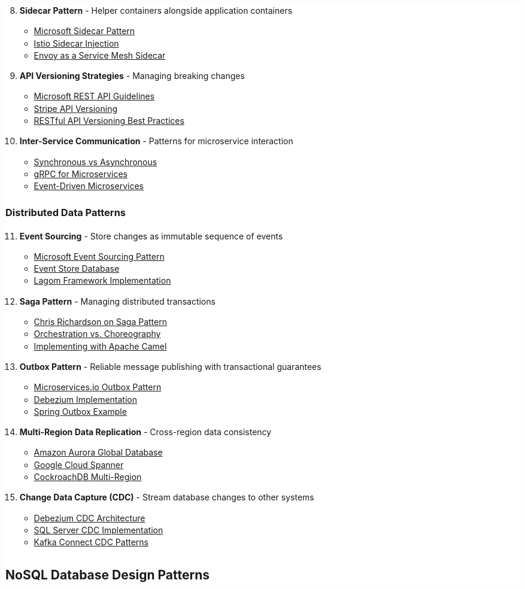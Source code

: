 8. **Sidecar Pattern** - Helper containers alongside application containers
   - [Microsoft Sidecar Pattern](https://docs.microsoft.com/en-us/azure/architecture/patterns/sidecar)
   - [Istio Sidecar Injection](https://istio.io/latest/docs/setup/additional-setup/sidecar-injection/)
   - [Envoy as a Service Mesh Sidecar](https://www.envoyproxy.io/docs/envoy/latest/intro/life_of_a_request)

9. **API Versioning Strategies** - Managing breaking changes
   - [Microsoft REST API Guidelines](https://github.com/microsoft/api-guidelines/blob/vNext/Guidelines.md#12-versioning)
   - [Stripe API Versioning](https://stripe.com/blog/api-versioning)
   - [RESTful API Versioning Best Practices](https://restfulapi.net/versioning/)

10. **Inter-Service Communication** - Patterns for microservice interaction
    - [Synchronous vs Asynchronous](https://www.nginx.com/blog/building-microservices-inter-process-communication/)
    - [gRPC for Microservices](https://grpc.io/docs/what-is-grpc/introduction/)
    - [Event-Driven Microservices](https://developer.lightbend.com/docs/akka-platform-guide/microservices-tutorial/entity.html)

### Distributed Data Patterns

11. **Event Sourcing** - Store changes as immutable sequence of events
    - [Microsoft Event Sourcing Pattern](https://docs.microsoft.com/en-us/azure/architecture/patterns/event-sourcing)
    - [Event Store Database](https://www.eventstore.com/event-sourcing)
    - [Lagom Framework Implementation](https://www.lagomframework.com/documentation/1.6.x/java/ES_CQRS.html)

12. **Saga Pattern** - Managing distributed transactions
    - [Chris Richardson on Saga Pattern](https://microservices.io/patterns/data/saga.html)
    - [Orchestration vs. Choreography](https://blog.bernd-ruecker.com/saga-how-to-implement-complex-business-transactions-without-two-phase-commit-e00aa41a1b1b)
    - [Implementing with Apache Camel](https://camel.apache.org/components/latest/eips/saga-eip.html)

13. **Outbox Pattern** - Reliable message publishing with transactional guarantees
    - [Microservices.io Outbox Pattern](https://microservices.io/patterns/data/transactional-outbox.html)
    - [Debezium Implementation](https://debezium.io/blog/2019/02/19/reliable-microservices-data-exchange-with-the-outbox-pattern/)
    - [Spring Outbox Example](https://www.baeldung.com/spring-data-outbox-pattern)

14. **Multi-Region Data Replication** - Cross-region data consistency
    - [Amazon Aurora Global Database](https://aws.amazon.com/rds/aurora/global-database/)
    - [Google Cloud Spanner](https://cloud.google.com/spanner/docs/replication)
    - [CockroachDB Multi-Region](https://www.cockroachlabs.com/docs/stable/multiregion-overview.html)

15. **Change Data Capture (CDC)** - Stream database changes to other systems
    - [Debezium CDC Architecture](https://debezium.io/documentation/reference/stable/architecture.html)
    - [SQL Server CDC Implementation](https://docs.microsoft.com/en-us/sql/relational-databases/track-changes/about-change-data-capture-sql-server)
    - [Kafka Connect CDC Patterns](https://www.confluent.io/blog/cdc-patterns-with-kafka-connect/)

## NoSQL Database Design Patterns
